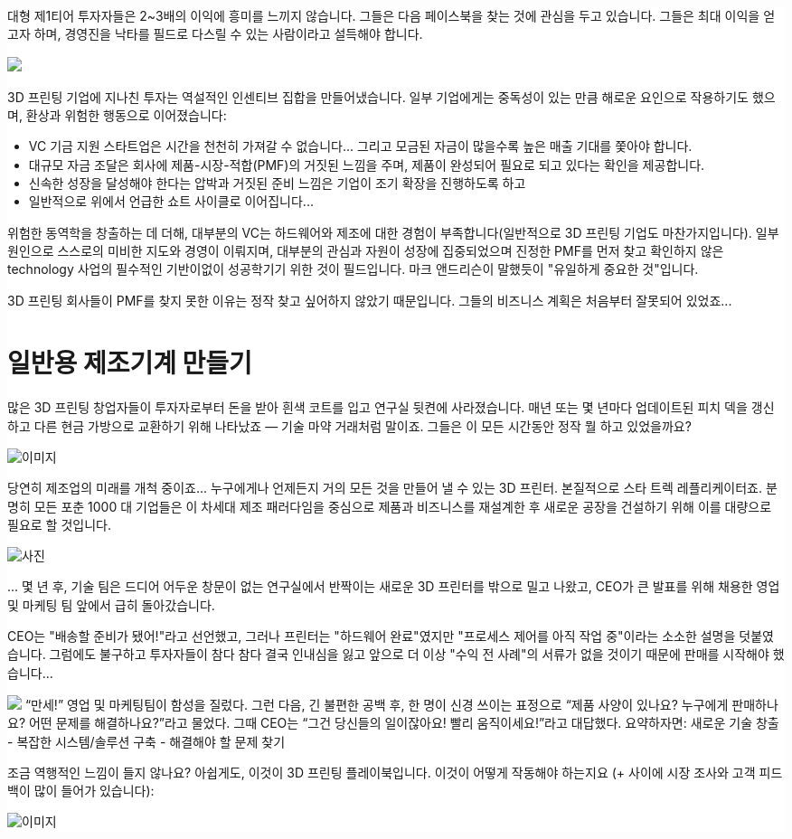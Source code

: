 대형 제1티어 투자자들은 2~3배의 이익에 흥미를 느끼지 않습니다. 그들은 다음 페이스북을 찾는 것에 관심을 두고 있습니다. 그들은 최대 이익을 얻고자 하며, 경영진을 낙타를 필드로 다스릴 수 있는 사람이라고 설득해야 합니다.

<div class="content-ad"></div>

<img src="/assets/img/2024-07-07-3DPrintingCompaniesAreDying_7.png" />

3D 프린팅 기업에 지나친 투자는 역설적인 인센티브 집합을 만들어냈습니다. 일부 기업에게는 중독성이 있는 만큼 해로운 요인으로 작용하기도 했으며, 환상과 위험한 행동으로 이어졌습니다:

- VC 기금 지원 스타트업은 시간을 천천히 가져갈 수 없습니다... 그리고 모금된 자금이 많을수록 높은 매출 기대를 쫓아야 합니다.
- 대규모 자금 조달은 회사에 제품-시장-적합(PMF)의 거짓된 느낌을 주며, 제품이 완성되어 필요로 되고 있다는 확인을 제공합니다.
- 신속한 성장을 달성해야 한다는 압박과 거짓된 준비 느낌은 기업이 조기 확장을 진행하도록 하고
- 일반적으로 위에서 언급한 쇼트 사이클로 이어집니다...

위험한 동역학을 창출하는 데 더해, 대부분의 VC는 하드웨어와 제조에 대한 경험이 부족합니다(일반적으로 3D 프린팅 기업도 마찬가지입니다). 일부 원인으로 스스로의 미비한 지도와 경영이 이뤄지며, 대부분의 관심과 자원이 성장에 집중되었으며 진정한 PMF를 먼저 찾고 확인하지 않은 technology 사업의 필수적인 기반이없이 성공학기기 위한 것이 필드입니다. 마크 앤드리슨이 말했듯이 "유일하게 중요한 것"입니다.

<div class="content-ad"></div>

3D 프린팅 회사들이 PMF를 찾지 못한 이유는 정작 찾고 싶어하지 않았기 때문입니다. 그들의 비즈니스 계획은 처음부터 잘못되어 있었죠...

# 일반용 제조기계 만들기

많은 3D 프린팅 창업자들이 투자자로부터 돈을 받아 흰색 코트를 입고 연구실 뒷켠에 사라졌습니다. 매년 또는 몇 년마다 업데이트된 피치 덱을 갱신하고 다른 현금 가방으로 교환하기 위해 나타났죠 — 기술 마약 거래처럼 말이죠. 그들은 이 모든 시간동안 정작 뭘 하고 있었을까요?

![이미지](/assets/img/2024-07-07-3DPrintingCompaniesAreDying_8.png)

<div class="content-ad"></div>

당연히 제조업의 미래를 개척 중이죠... 누구에게나 언제든지 거의 모든 것을 만들어 낼 수 있는 3D 프린터. 본질적으로 스타 트렉 레플리케이터죠. 분명히 모든 포춘 1000 대 기업들은 이 차세대 제조 패러다임을 중심으로 제품과 비즈니스를 재설계한 후 새로운 공장을 건설하기 위해 이를 대량으로 필요로 할 것입니다.

![사진](/assets/img/2024-07-07-3DPrintingCompaniesAreDying_9.png)

... 몇 년 후, 기술 팀은 드디어 어두운 창문이 없는 연구실에서 반짝이는 새로운 3D 프린터를 밖으로 밀고 나왔고, CEO가 큰 발표를 위해 채용한 영업 및 마케팅 팀 앞에서 급히 돌아갔습니다.

CEO는 "배송할 준비가 됐어!"라고 선언했고, 그러나 프린터는 "하드웨어 완료"였지만 "프로세스 제어를 아직 작업 중"이라는 소소한 설명을 덧붙였습니다. 그럼에도 불구하고 투자자들이 참다 참다 결국 인내심을 잃고 앞으로 더 이상 "수익 전 사례"의 서류가 없을 것이기 때문에 판매를 시작해야 했습니다...

<div class="content-ad"></div>

<img src="/assets/img/2024-07-07-3DPrintingCompaniesAreDying_10.png" />
“만세!” 영업 및 마케팅팀이 함성을 질렀다. 그런 다음, 긴 불편한 공백 후, 한 명이 신경 쓰이는 표정으로 “제품 사양이 있나요? 누구에게 판매하나요? 어떤 문제를 해결하나요?”라고 물었다.
그때 CEO는 “그건 당신들의 일이잖아요! 빨리 움직이세요!”라고 대답했다.
요약하자면: 새로운 기술 창출 - 복잡한 시스템/솔루션 구축 - 해결해야 할 문제 찾기

<div class="content-ad"></div>

조금 역행적인 느낌이 들지 않나요? 아쉽게도, 이것이 3D 프린팅 플레이북입니다. 이것이 어떻게 작동해야 하는지요 (+ 사이에 시장 조사와 고객 피드백이 많이 들어가 있습니다):

![이미지](/assets/img/2024-07-07-3DPrintingCompaniesAreDying_11.png)
